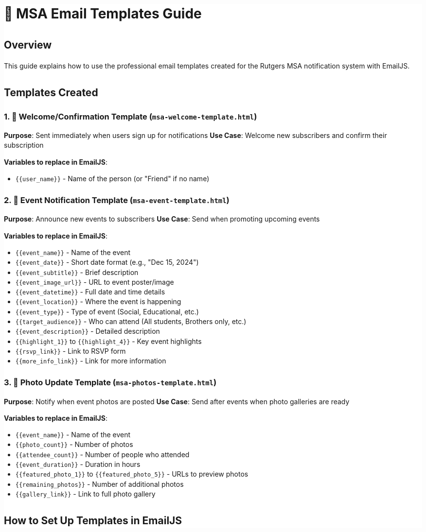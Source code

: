 # 📧 MSA Email Templates Guide

## Overview
This guide explains how to use the professional email templates created for the Rutgers MSA notification system with EmailJS.

## Templates Created

### 1. 🎉 Welcome/Confirmation Template (`msa-welcome-template.html`)
**Purpose**: Sent immediately when users sign up for notifications
**Use Case**: Welcome new subscribers and confirm their subscription

**Variables to replace in EmailJS**:
- `{{user_name}}` - Name of the person (or "Friend" if no name)

### 2. 📅 Event Notification Template (`msa-event-template.html`)
**Purpose**: Announce new events to subscribers
**Use Case**: Send when promoting upcoming events

**Variables to replace in EmailJS**:
- `{{event_name}}` - Name of the event
- `{{event_date}}` - Short date format (e.g., "Dec 15, 2024")
- `{{event_subtitle}}` - Brief description
- `{{event_image_url}}` - URL to event poster/image
- `{{event_datetime}}` - Full date and time details
- `{{event_location}}` - Where the event is happening
- `{{event_type}}` - Type of event (Social, Educational, etc.)
- `{{target_audience}}` - Who can attend (All students, Brothers only, etc.)
- `{{event_description}}` - Detailed description
- `{{highlight_1}}` to `{{highlight_4}}` - Key event highlights
- `{{rsvp_link}}` - Link to RSVP form
- `{{more_info_link}}` - Link for more information

### 3. 📸 Photo Update Template (`msa-photos-template.html`)
**Purpose**: Notify when event photos are posted
**Use Case**: Send after events when photo galleries are ready

**Variables to replace in EmailJS**:
- `{{event_name}}` - Name of the event
- `{{photo_count}}` - Number of photos
- `{{attendee_count}}` - Number of people who attended
- `{{event_duration}}` - Duration in hours
- `{{featured_photo_1}}` to `{{featured_photo_5}}` - URLs to preview photos
- `{{remaining_photos}}` - Number of additional photos
- `{{gallery_link}}` - Link to full photo gallery

## How to Set Up Templates in EmailJS
